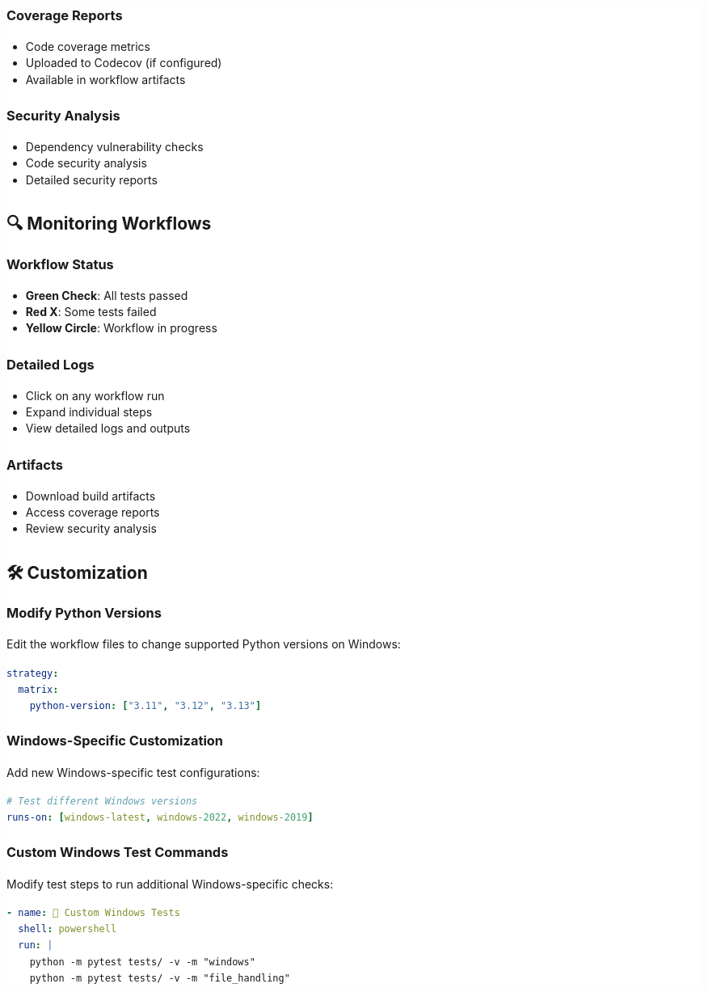 ### **Coverage Reports**
- Code coverage metrics
- Uploaded to Codecov (if configured)
- Available in workflow artifacts

### **Security Analysis**
- Dependency vulnerability checks
- Code security analysis
- Detailed security reports

## 🔍 Monitoring Workflows

### **Workflow Status**
- **Green Check**: All tests passed
- **Red X**: Some tests failed
- **Yellow Circle**: Workflow in progress

### **Detailed Logs**
- Click on any workflow run
- Expand individual steps
- View detailed logs and outputs

### **Artifacts**
- Download build artifacts
- Access coverage reports
- Review security analysis

## 🛠️ Customization

### **Modify Python Versions**
Edit the workflow files to change supported Python versions on Windows:
```yaml
strategy:
  matrix:
    python-version: ["3.11", "3.12", "3.13"]
```

### **Windows-Specific Customization**
Add new Windows-specific test configurations:
```yaml
# Test different Windows versions
runs-on: [windows-latest, windows-2022, windows-2019]
```

### **Custom Windows Test Commands**
Modify test steps to run additional Windows-specific checks:
```yaml
- name: 🧪 Custom Windows Tests
  shell: powershell
  run: |
    python -m pytest tests/ -v -m "windows"
    python -m pytest tests/ -v -m "file_handling"
```
